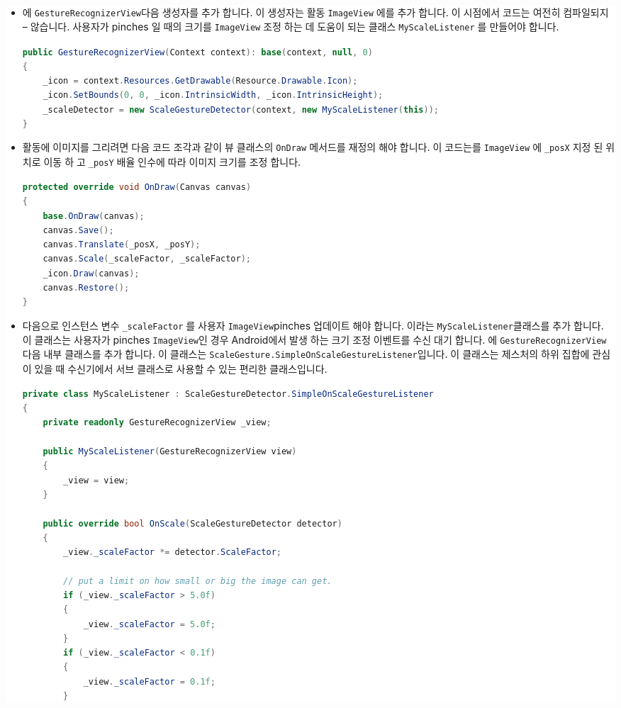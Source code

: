 -   에 `GestureRecognizerView`다음 생성자를 추가 합니다. 이 생성자는 활동 `ImageView` 에를 추가 합니다. 이 시점에서 코드는 여전히 컴파일되지 &ndash; 않습니다. 사용자가 pinches 일 때의 크기를 `ImageView` 조정 하는 데 도움이 되는 클래스 `MyScaleListener` 를 만들어야 합니다.

    ```csharp
    public GestureRecognizerView(Context context): base(context, null, 0)
    {
        _icon = context.Resources.GetDrawable(Resource.Drawable.Icon);
        _icon.SetBounds(0, 0, _icon.IntrinsicWidth, _icon.IntrinsicHeight);
        _scaleDetector = new ScaleGestureDetector(context, new MyScaleListener(this));
    }
    ```

-   활동에 이미지를 그리려면 다음 코드 조각과 같이 뷰 클래스의 `OnDraw` 메서드를 재정의 해야 합니다. 이 코드는를 `ImageView` 에 `_posX` 지정 된 위치로 이동 하 고 `_posY` 배율 인수에 따라 이미지 크기를 조정 합니다.

    ```csharp
    protected override void OnDraw(Canvas canvas)
    {
        base.OnDraw(canvas);
        canvas.Save();
        canvas.Translate(_posX, _posY);
        canvas.Scale(_scaleFactor, _scaleFactor);
        _icon.Draw(canvas);
        canvas.Restore();
    }
    ```

-   다음으로 인스턴스 변수 `_scaleFactor` 를 사용자 `ImageView`pinches 업데이트 해야 합니다. 이라는 `MyScaleListener`클래스를 추가 합니다. 이 클래스는 사용자가 pinches `ImageView`인 경우 Android에서 발생 하는 크기 조정 이벤트를 수신 대기 합니다.
    에 `GestureRecognizerView`다음 내부 클래스를 추가 합니다. 이 클래스는 `ScaleGesture.SimpleOnScaleGestureListener`입니다. 이 클래스는 제스처의 하위 집합에 관심이 있을 때 수신기에서 서브 클래스로 사용할 수 있는 편리한 클래스입니다.

    ```csharp
    private class MyScaleListener : ScaleGestureDetector.SimpleOnScaleGestureListener
    {
        private readonly GestureRecognizerView _view;

        public MyScaleListener(GestureRecognizerView view)
        {
            _view = view;
        }

        public override bool OnScale(ScaleGestureDetector detector)
        {
            _view._scaleFactor *= detector.ScaleFactor;

            // put a limit on how small or big the image can get.
            if (_view._scaleFactor > 5.0f)
            {
                _view._scaleFactor = 5.0f;
            }
            if (_view._scaleFactor < 0.1f)
            {
                _view._scaleFactor = 0.1f;
            }
